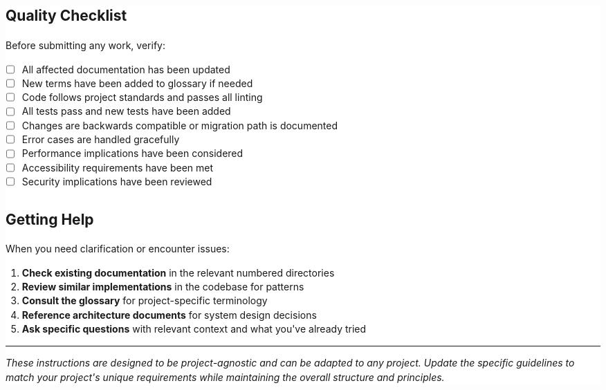 ## Quality Checklist

Before submitting any work, verify:
- [ ] All affected documentation has been updated
- [ ] New terms have been added to glossary if needed
- [ ] Code follows project standards and passes all linting
- [ ] All tests pass and new tests have been added
- [ ] Changes are backwards compatible or migration path is documented
- [ ] Error cases are handled gracefully
- [ ] Performance implications have been considered
- [ ] Accessibility requirements have been met
- [ ] Security implications have been reviewed

## Getting Help

When you need clarification or encounter issues:
1. **Check existing documentation** in the relevant numbered directories
2. **Review similar implementations** in the codebase for patterns
3. **Consult the glossary** for project-specific terminology
4. **Reference architecture documents** for system design decisions
5. **Ask specific questions** with relevant context and what you've already tried

---

*These instructions are designed to be project-agnostic and can be adapted to any project. Update the specific guidelines to match your project's unique requirements while maintaining the overall structure and principles.*